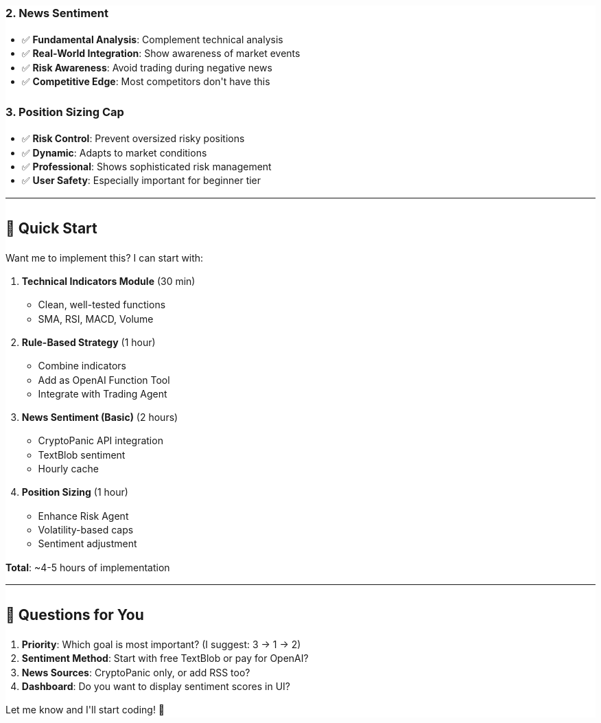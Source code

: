 ### 2. News Sentiment
- ✅ **Fundamental Analysis**: Complement technical analysis
- ✅ **Real-World Integration**: Show awareness of market events
- ✅ **Risk Awareness**: Avoid trading during negative news
- ✅ **Competitive Edge**: Most competitors don't have this

### 3. Position Sizing Cap
- ✅ **Risk Control**: Prevent oversized risky positions
- ✅ **Dynamic**: Adapts to market conditions
- ✅ **Professional**: Shows sophisticated risk management
- ✅ **User Safety**: Especially important for beginner tier

---

## 🚀 Quick Start

Want me to implement this? I can start with:

1. **Technical Indicators Module** (30 min)
   - Clean, well-tested functions
   - SMA, RSI, MACD, Volume

2. **Rule-Based Strategy** (1 hour)
   - Combine indicators
   - Add as OpenAI Function Tool
   - Integrate with Trading Agent

3. **News Sentiment (Basic)** (2 hours)
   - CryptoPanic API integration
   - TextBlob sentiment
   - Hourly cache

4. **Position Sizing** (1 hour)
   - Enhance Risk Agent
   - Volatility-based caps
   - Sentiment adjustment

**Total**: ~4-5 hours of implementation

---

## 🤔 Questions for You

1. **Priority**: Which goal is most important? (I suggest: 3 → 1 → 2)
2. **Sentiment Method**: Start with free TextBlob or pay for OpenAI?
3. **News Sources**: CryptoPanic only, or add RSS too?
4. **Dashboard**: Do you want to display sentiment scores in UI?

Let me know and I'll start coding! 🚀

